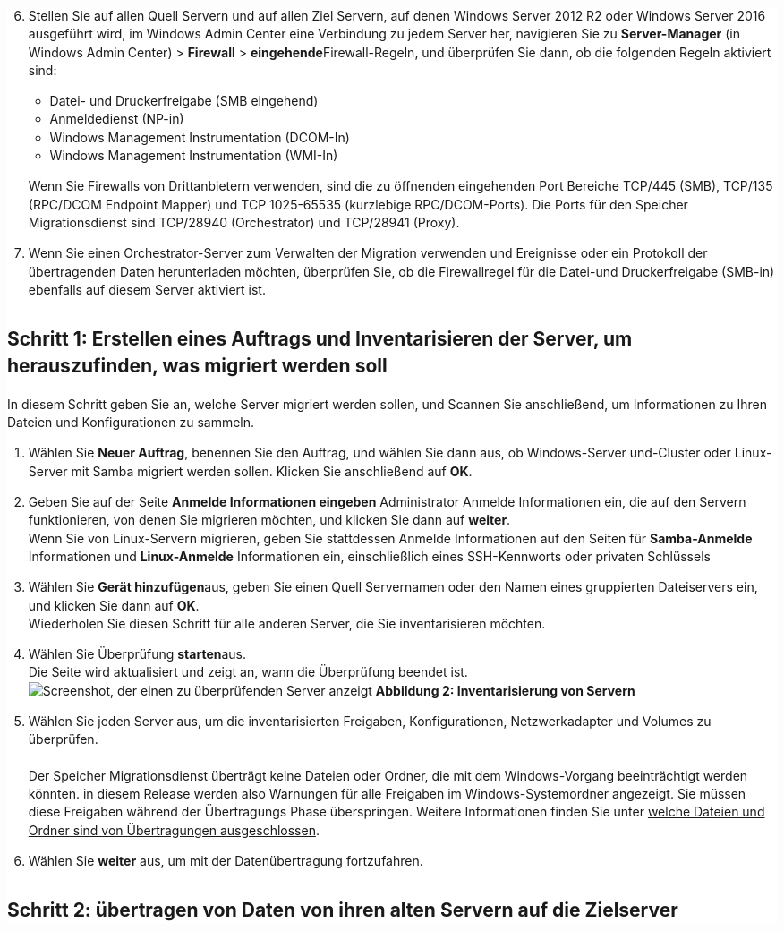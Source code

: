 6. Stellen Sie auf allen Quell Servern und auf allen Ziel Servern, auf denen Windows Server 2012 R2 oder Windows Server 2016 ausgeführt wird, im Windows Admin Center eine Verbindung zu jedem Server her, navigieren Sie zu **Server-Manager** (in Windows Admin Center) > **Firewall**  >  **eingehende**Firewall-Regeln, und überprüfen Sie dann, ob die folgenden Regeln aktiviert sind:
    - Datei- und Druckerfreigabe (SMB eingehend)
    - Anmeldedienst (NP-in)
    - Windows Management Instrumentation (DCOM-In)
    - Windows Management Instrumentation (WMI-In)

   Wenn Sie Firewalls von Drittanbietern verwenden, sind die zu öffnenden eingehenden Port Bereiche TCP/445 (SMB), TCP/135 (RPC/DCOM Endpoint Mapper) und TCP 1025-65535 (kurzlebige RPC/DCOM-Ports). Die Ports für den Speicher Migrationsdienst sind TCP/28940 (Orchestrator) und TCP/28941 (Proxy).

7. Wenn Sie einen Orchestrator-Server zum Verwalten der Migration verwenden und Ereignisse oder ein Protokoll der übertragenden Daten herunterladen möchten, überprüfen Sie, ob die Firewallregel für die Datei-und Druckerfreigabe (SMB-in) ebenfalls auf diesem Server aktiviert ist.

## <a name="step-1-create-a-job-and-inventory-your-servers-to-figure-out-what-to-migrate"></a>Schritt 1: Erstellen eines Auftrags und Inventarisieren der Server, um herauszufinden, was migriert werden soll

In diesem Schritt geben Sie an, welche Server migriert werden sollen, und Scannen Sie anschließend, um Informationen zu Ihren Dateien und Konfigurationen zu sammeln.

1. Wählen Sie **Neuer Auftrag**, benennen Sie den Auftrag, und wählen Sie dann aus, ob Windows-Server und-Cluster oder Linux-Server mit Samba migriert werden sollen. Klicken Sie anschließend auf **OK**.
2. Geben Sie auf der Seite **Anmelde Informationen eingeben** Administrator Anmelde Informationen ein, die auf den Servern funktionieren, von denen Sie migrieren möchten, und klicken Sie dann auf **weiter**. <br>Wenn Sie von Linux-Servern migrieren, geben Sie stattdessen Anmelde Informationen auf den Seiten für **Samba-Anmelde** Informationen und **Linux-Anmelde** Informationen ein, einschließlich eines SSH-Kennworts oder privaten Schlüssels

3. Wählen Sie **Gerät hinzufügen**aus, geben Sie einen Quell Servernamen oder den Namen eines gruppierten Dateiservers ein, und klicken Sie dann auf **OK**. <br>Wiederholen Sie diesen Schritt für alle anderen Server, die Sie inventarisieren möchten.

4. Wählen Sie Überprüfung **starten**aus.<br>Die Seite wird aktualisiert und zeigt an, wann die Überprüfung beendet ist.
    ![Screenshot, der einen zu überprüfenden Server anzeigt ](media/migrate/inventory.png) **Abbildung 2: Inventarisierung von Servern**
5. Wählen Sie jeden Server aus, um die inventarisierten Freigaben, Konfigurationen, Netzwerkadapter und Volumes zu überprüfen. <br><br>Der Speicher Migrationsdienst überträgt keine Dateien oder Ordner, die mit dem Windows-Vorgang beeinträchtigt werden könnten. in diesem Release werden also Warnungen für alle Freigaben im Windows-Systemordner angezeigt. Sie müssen diese Freigaben während der Übertragungs Phase überspringen. Weitere Informationen finden Sie unter [welche Dateien und Ordner sind von Übertragungen ausgeschlossen](faq.md#what-files-and-folders-are-excluded-from-transfers).
6. Wählen Sie **weiter** aus, um mit der Datenübertragung fortzufahren.

## <a name="step-2-transfer-data-from-your-old-servers-to-the-destination-servers"></a>Schritt 2: übertragen von Daten von ihren alten Servern auf die Zielserver
